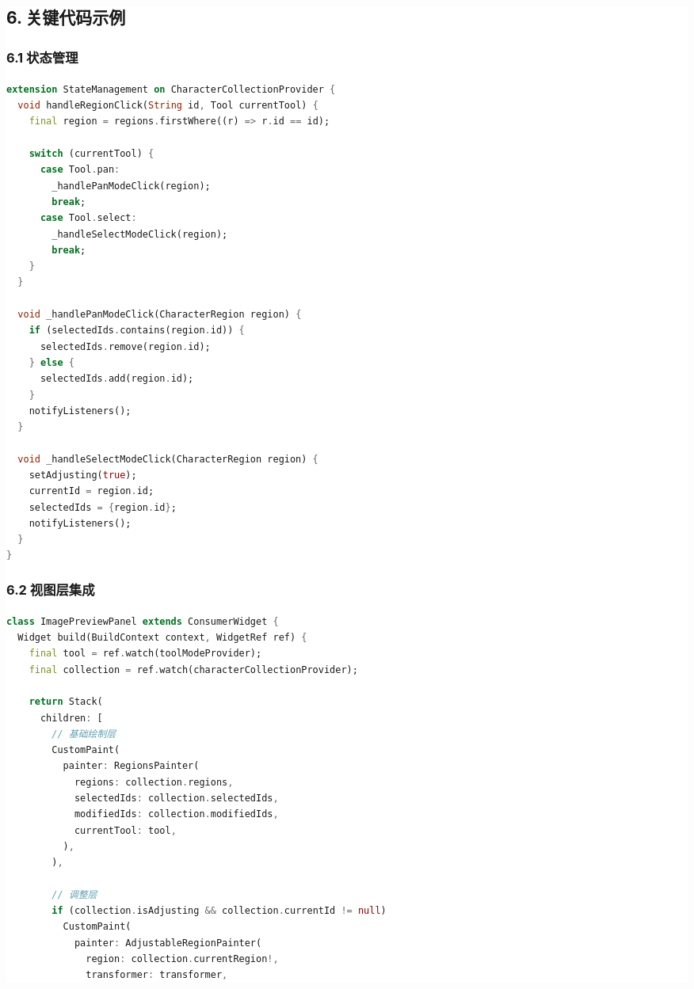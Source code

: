 ## 6. 关键代码示例

### 6.1 状态管理

```dart
extension StateManagement on CharacterCollectionProvider {
  void handleRegionClick(String id, Tool currentTool) {
    final region = regions.firstWhere((r) => r.id == id);
    
    switch (currentTool) {
      case Tool.pan:
        _handlePanModeClick(region);
        break;
      case Tool.select:
        _handleSelectModeClick(region);
        break;
    }
  }
  
  void _handlePanModeClick(CharacterRegion region) {
    if (selectedIds.contains(region.id)) {
      selectedIds.remove(region.id);
    } else {
      selectedIds.add(region.id);
    }
    notifyListeners();
  }
  
  void _handleSelectModeClick(CharacterRegion region) {
    setAdjusting(true);
    currentId = region.id;
    selectedIds = {region.id};
    notifyListeners();
  }
}
```

### 6.2 视图层集成

```dart
class ImagePreviewPanel extends ConsumerWidget {
  Widget build(BuildContext context, WidgetRef ref) {
    final tool = ref.watch(toolModeProvider);
    final collection = ref.watch(characterCollectionProvider);
    
    return Stack(
      children: [
        // 基础绘制层
        CustomPaint(
          painter: RegionsPainter(
            regions: collection.regions,
            selectedIds: collection.selectedIds,
            modifiedIds: collection.modifiedIds,
            currentTool: tool,
          ),
        ),
        
        // 调整层
        if (collection.isAdjusting && collection.currentId != null)
          CustomPaint(
            painter: AdjustableRegionPainter(
              region: collection.currentRegion!,
              transformer: transformer,
```